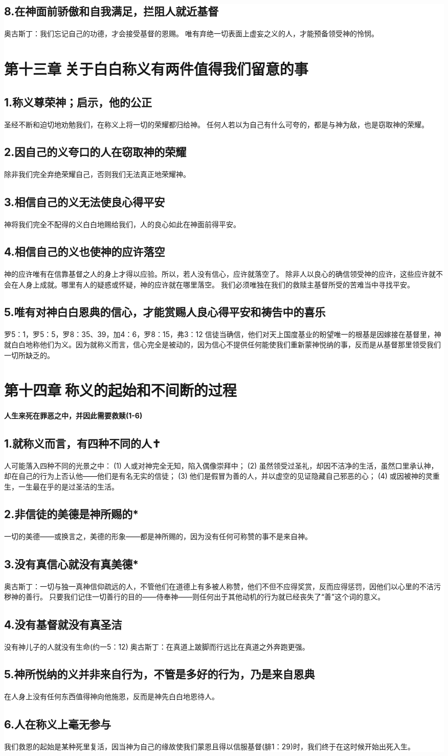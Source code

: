 ## 8.在神面前骄傲和自我满足，拦阻人就近基督
奥古斯丁：我们忘记自己的功德，才会接受基督的恩赐。
唯有弃绝一切表面上虚妄之义的人，才能预备领受神的怜悯。

# 第十三章 关于白白称义有两件值得我们留意的事

## 1.称义尊荣神；启示，他的公正
圣经不断和迫切地劝勉我们，在称义上将一切的荣耀都归给神。
任何人若以为自己有什么可夸的，都是与神为敌，也是窃取神的荣耀。
## 2.因自己的义夸口的人在窃取神的荣耀
除非我们完全弃绝荣耀自己，否则我们无法真正地荣耀神。
## 3.相信自己的义无法使良心得平安
神将我们完全不配得的义白白地赐给我们，人的良心如此在神面前得平安。
## 4.相信自己的义也使神的应许落空
神的应许唯有在信靠基督之人的身上才得以应验。所以，若人没有信心，应许就落空了。
除非人以良心的确信领受神的应许，这些应许就不会在人身上成就。哪里有人的疑惑或怀疑，神的应许就在哪里落空。
我们必须唯独在我们的救赎主基督所受的苦难当中寻找平安。
## 5.唯有对神白白恩典的信心，才能赏赐人良心得平安和祷告中的喜乐
罗5：1，罗5：5，罗8：35、39，加4：6，罗8：15，弗3：12
信徒当确信，他们对天上国度基业的盼望唯一的根基是因嫁接在基督里，神就白白地称他们为义。因为就称义而言，信心完全是被动的，因为信心不提供任何能使我们重新蒙神悦纳的事，反而是从基督那里领受我们一切所缺乏的。

# 第十四章 称义的起始和不间断的过程

**人生来死在罪恶之中，并因此需要救赎(1-6)**
## 1.就称义而言，有四种不同的人✝
人可能落入四种不同的光景之中：
(1) 人或对神完全无知，陷入偶像崇拜中；
(2) 虽然领受过圣礼，却因不洁净的生活，虽然口里承认神，却在自己的行为上否认他——他们是有名无实的信徒；
(3) 他们是假冒为善的人，并以虚空的见证隐藏自己邪恶的心；
(4) 或因被神的灵重生，一生最在乎的是过圣洁的生活。
## 2.非信徒的美德是神所赐的\*
一切的美德——或换言之，美德的形象——都是神所赐的，因为没有任何可称赞的事不是来自神。
## 3.没有真信心就没有真美德\*
奥古斯丁：一切与独一真神信仰疏远的人，不管他们在道德上有多被人称赞，他们不但不应得奖赏，反而应得惩罚，因他们以心里的不洁污秽神的善行。
只要我们记住一切善行的目的——侍奉神——则任何出于其他动机的行为就已经丧失了“善”这个词的意义。
## 4.没有基督就没有真圣洁
没有神儿子的人就没有生命(约一5：12)
奥古斯丁：在真道上跛脚而行远比在真道之外奔跑更强。
## 5.神所悦纳的义并非来自行为，不管是多好的行为，乃是来自恩典
在人身上没有任何东西值得神向他施恩，反而是神先白白地恩待人。
## 6.人在称义上毫无参与
我们救恩的起始是某种死里复活，因当神为自己的缘故使我们蒙恩且得以信服基督(腓1：29)时，我们终于在这时候开始出死入生。
